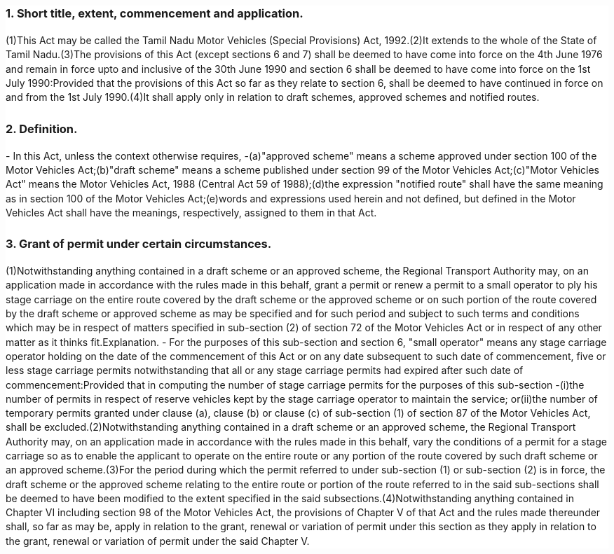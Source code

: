 ### 1. Short title, extent, commencement and application.

(1)This Act may be called the Tamil Nadu Motor Vehicles (Special Provisions)
Act, 1992.(2)It extends to the whole of the State of Tamil Nadu.(3)The
provisions of this Act (except sections 6 and 7) shall be deemed to have come
into force on the 4th June 1976 and remain in force upto and inclusive of the
30th June 1990 and section 6 shall be deemed to have come into force on the
1st July 1990:Provided that the provisions of this Act so far as they relate
to section 6, shall be deemed to have continued in force on and from the 1st
July 1990.(4)It shall apply only in relation to draft schemes, approved
schemes and notified routes.

### 2. Definition.

\- In this Act, unless the context otherwise requires, -(a)"approved scheme"
means a scheme approved under section 100 of the Motor Vehicles Act;(b)"draft
scheme" means a scheme published under section 99 of the Motor Vehicles
Act;(c)"Motor Vehicles Act" means the Motor Vehicles Act, 1988 (Central Act 59
of 1988);(d)the expression "notified route" shall have the same meaning as in
section 100 of the Motor Vehicles Act;(e)words and expressions used herein and
not defined, but defined in the Motor Vehicles Act shall have the meanings,
respectively, assigned to them in that Act.

### 3. Grant of permit under certain circumstances.

(1)Notwithstanding anything contained in a draft scheme or an approved scheme,
the Regional Transport Authority may, on an application made in accordance
with the rules made in this behalf, grant a permit or renew a permit to a
small operator to ply his stage carriage on the entire route covered by the
draft scheme or the approved scheme or on such portion of the route covered by
the draft scheme or approved scheme as may be specified and for such period
and subject to such terms and conditions which may be in respect of matters
specified in sub-section (2) of section 72 of the Motor Vehicles Act or in
respect of any other matter as it thinks fit.Explanation. - For the purposes
of this sub-section and section 6, "small operator" means any stage carriage
operator holding on the date of the commencement of this Act or on any date
subsequent to such date of commencement, five or less stage carriage permits
notwithstanding that all or any stage carriage permits had expired after such
date of commencement:Provided that in computing the number of stage carriage
permits for the purposes of this sub-section -(i)the number of permits in
respect of reserve vehicles kept by the stage carriage operator to maintain
the service; or(ii)the number of temporary permits granted under clause (a),
clause (b) or clause (c) of sub-section (1) of section 87 of the Motor
Vehicles Act, shall be excluded.(2)Notwithstanding anything contained in a
draft scheme or an approved scheme, the Regional Transport Authority may, on
an application made in accordance with the rules made in this behalf, vary the
conditions of a permit for a stage carriage so as to enable the applicant to
operate on the entire route or any portion of the route covered by such draft
scheme or an approved scheme.(3)For the period during which the permit
referred to under sub-section (1) or sub-section (2) is in force, the draft
scheme or the approved scheme relating to the entire route or portion of the
route referred to in the said sub-sections shall be deemed to have been
modified to the extent specified in the said subsections.(4)Notwithstanding
anything contained in Chapter VI including section 98 of the Motor Vehicles
Act, the provisions of Chapter V of that Act and the rules made thereunder
shall, so far as may be, apply in relation to the grant, renewal or variation
of permit under this section as they apply in relation to the grant, renewal
or variation of permit under the said Chapter V.
